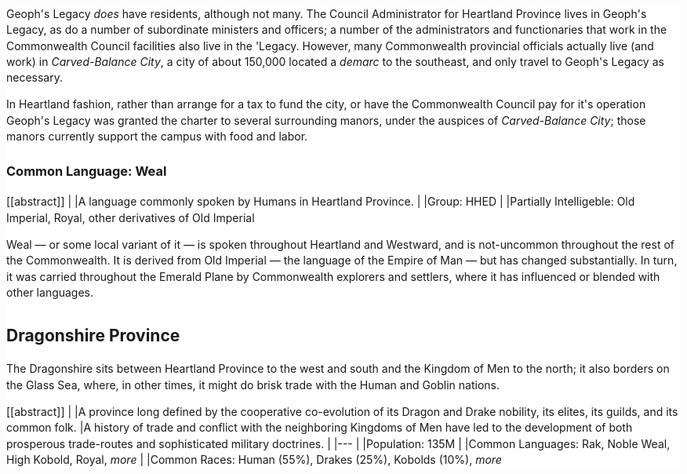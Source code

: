 Geoph's Legacy *does* have residents, although not many.
The Council Administrator for Heartland Province lives in Geoph's Legacy, as do a number of subordinate ministers and officers; a number of the administrators and functionaries that work in the Commonwealth Council facilities also live in the 'Legacy.
However, many Commonwealth provincial officials actually live (and work) in *Carved-Balance City*, a city of about 150,000 located a *demarc* to the southeast, and only travel to Geoph's Legacy as necessary.

In Heartland fashion, rather than arrange for a tax to fund the city, or have the Commonwealth Council pay for it's operation Geoph's Legacy was granted the charter to several surrounding manors, under the auspices of *Carved-Balance City*; those manors currently support the campus with food and labor.

### Common Language: Weal

[[abstract]]
|
|A language commonly spoken by Humans in Heartland Province.
|
|Group: HHED
|
|Partially Intelligeble: Old Imperial, Royal, other derivatives of Old Imperial

Weal — or some local variant of it — is spoken throughout Heartland and Westward, and is not-uncommon throughout the rest of the Commonwealth.
It is derived from Old Imperial — the language of the Empire of Man — but has changed substantially.
In turn, it was carried throughout the Emerald Plane by Commonwealth explorers and settlers, where it has influenced or blended with other languages.

## Dragonshire Province

The Dragonshire sits between Heartland Province to the west and south and the Kingdom of Men to the north; it also borders on the Glass Sea, where, in other times, it might do brisk trade with the Human and Goblin nations.

[[abstract]]
|
|A province long defined by the cooperative co-evolution of its Dragon and Drake nobility, its elites, its guilds, and its common folk.
|A history of trade and conflict with the neighboring Kingdoms of Men have led to the development of both prosperous trade-routes and sophisticated military doctrines.
|
|---
|
|Population: 135M
|
|Common Languages: Rak, Noble Weal, High Kobold, Royal, *more*
|
|Common Races: Human (55%), Drakes (25%), Kobolds (10%), *more*

